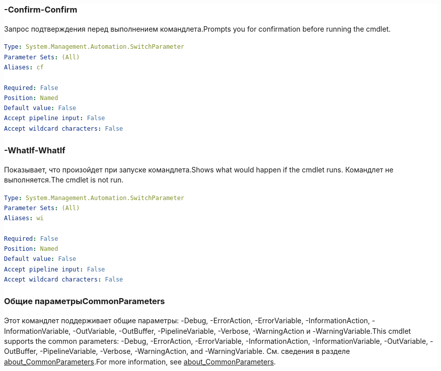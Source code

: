 ### <span data-ttu-id="5d46b-277">-Confirm</span><span class="sxs-lookup"><span data-stu-id="5d46b-277">-Confirm</span></span>

<span data-ttu-id="5d46b-278">Запрос подтверждения перед выполнением командлета.</span><span class="sxs-lookup"><span data-stu-id="5d46b-278">Prompts you for confirmation before running the cmdlet.</span></span>

```yaml
Type: System.Management.Automation.SwitchParameter
Parameter Sets: (All)
Aliases: cf

Required: False
Position: Named
Default value: False
Accept pipeline input: False
Accept wildcard characters: False
```

### <span data-ttu-id="5d46b-279">-WhatIf</span><span class="sxs-lookup"><span data-stu-id="5d46b-279">-WhatIf</span></span>

<span data-ttu-id="5d46b-280">Показывает, что произойдет при запуске командлета.</span><span class="sxs-lookup"><span data-stu-id="5d46b-280">Shows what would happen if the cmdlet runs.</span></span>
<span data-ttu-id="5d46b-281">Командлет не выполняется.</span><span class="sxs-lookup"><span data-stu-id="5d46b-281">The cmdlet is not run.</span></span>

```yaml
Type: System.Management.Automation.SwitchParameter
Parameter Sets: (All)
Aliases: wi

Required: False
Position: Named
Default value: False
Accept pipeline input: False
Accept wildcard characters: False
```

### <span data-ttu-id="5d46b-282">Общие параметры</span><span class="sxs-lookup"><span data-stu-id="5d46b-282">CommonParameters</span></span>

<span data-ttu-id="5d46b-283">Этот командлет поддерживает общие параметры: -Debug, -ErrorAction, -ErrorVariable, -InformationAction, -InformationVariable, -OutVariable, -OutBuffer, -PipelineVariable, -Verbose, -WarningAction и -WarningVariable.</span><span class="sxs-lookup"><span data-stu-id="5d46b-283">This cmdlet supports the common parameters: -Debug, -ErrorAction, -ErrorVariable, -InformationAction, -InformationVariable, -OutVariable, -OutBuffer, -PipelineVariable, -Verbose, -WarningAction, and -WarningVariable.</span></span> <span data-ttu-id="5d46b-284">См. сведения в разделе [about_CommonParameters](https://go.microsoft.com/fwlink/?LinkID=113216).</span><span class="sxs-lookup"><span data-stu-id="5d46b-284">For more information, see [about_CommonParameters](https://go.microsoft.com/fwlink/?LinkID=113216).</span></span>
